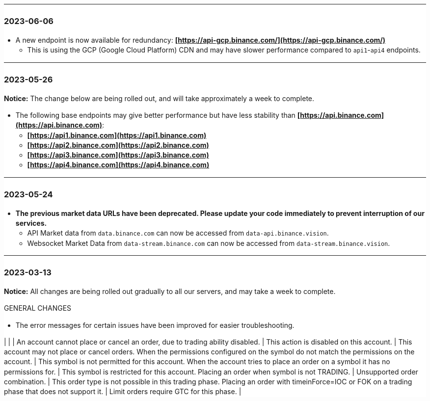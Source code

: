 * * *

### 2023-06-06[​](/docs/binance-spot-api-docs#2023-06-06 "Direct link to 2023-06-06")

*   A new endpoint is now available for redundancy: **[https://api-gcp.binance.com/](https://api-gcp.binance.com/)**
    *   This is using the GCP (Google Cloud Platform) CDN and may have slower performance compared to `api1`\-`api4` endpoints.

* * *

### 2023-05-26[​](/docs/binance-spot-api-docs#2023-05-26 "Direct link to 2023-05-26")

**Notice:** The change below are being rolled out, and will take approximately a week to complete.

*   The following base endpoints may give better performance but have less stability than **[https://api.binance.com](https://api.binance.com)**:
    *   **[https://api1.binance.com](https://api1.binance.com)**
    *   **[https://api2.binance.com](https://api2.binance.com)**
    *   **[https://api3.binance.com](https://api3.binance.com)**
    *   **[https://api4.binance.com](https://api4.binance.com)**

* * *

### 2023-05-24[​](/docs/binance-spot-api-docs#2023-05-24 "Direct link to 2023-05-24")

*   **The previous market data URLs have been deprecated. Please update your code immediately to prevent interruption of our services.**
    *   API Market data from `data.binance.com` can now be accessed from `data-api.binance.vision`.
    *   Websocket Market Data from `data-stream.binance.com` can now be accessed from `data-stream.binance.vision`.

* * *

### 2023-03-13[​](/docs/binance-spot-api-docs#2023-03-13 "Direct link to 2023-03-13")

**Notice:** All changes are being rolled out gradually to all our servers, and may take a week to complete.

GENERAL CHANGES

*   The error messages for certain issues have been improved for easier troubleshooting.

|  |
| 
An account cannot place or cancel an order, due to trading ability disabled. | This action is disabled on this account. | This account may not place or cancel orders.
When the permissions configured on the symbol do not match the permissions on the account. | This symbol is not permitted for this account.
When the account tries to place an order on a symbol it has no permissions for. | This symbol is restricted for this account.
Placing an order when symbol is not TRADING. | Unsupported order combination. | This order type is not possible in this trading phase.
Placing an order with timeinForce=IOC or FOK on a trading phase that does not support it. | Limit orders require GTC for this phase. |
